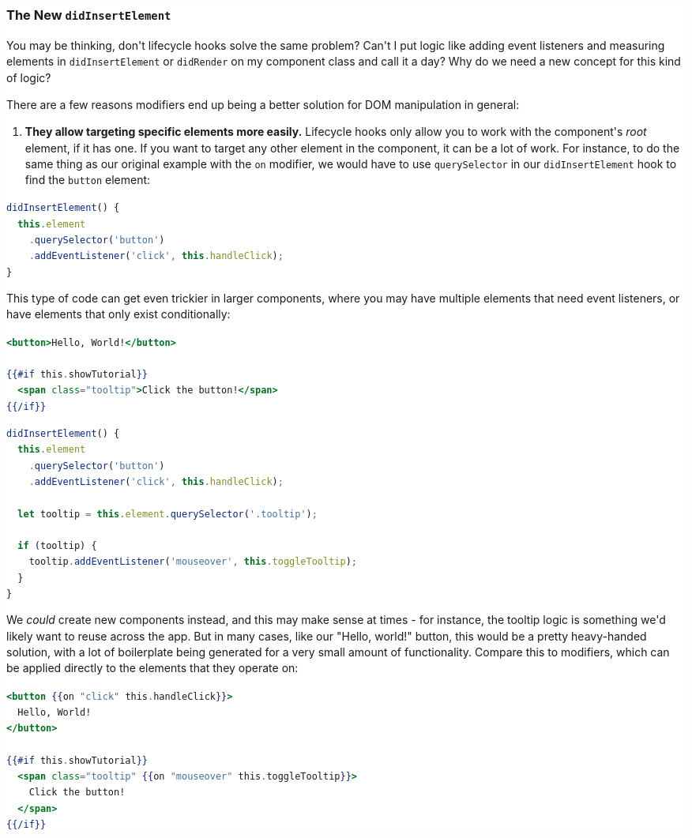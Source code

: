 ### The New `didInsertElement`

You may be thinking, don't lifecycle hooks solve the same problem? Can't I put logic like adding event listeners and measuring elements in `didInsertElement` or `didRender` on my component class and call it a day? Why do we need a new concept for this kind of logic?

There are a few reasons modifiers end up being a better solution for DOM manipulation in general:

1. **They allow targeting specific elements more easily.** Lifecycle hooks only allow you to work with the component's _root_ element, if it has one. If you want to target any other element in the component, it can be a lot of work. For instance, to do the same thing as our original example with the `on` modifier, we would have to use `querySelector` in our `didInsertElement` hook to find the `button` element:

```js
didInsertElement() {
  this.element
    .querySelector('button')
    .addEventListener('click', this.handleClick);
}
```

This type of code can get even trickier in larger components, where you may have multiple elements that need event listeners, or have elements that only exist conditionally:

```handlebars
<button>Hello, World!</button>

{{#if this.showTutorial}}
  <span class="tooltip">Click the button!</span>
{{/if}}
```

```js
didInsertElement() {
  this.element
    .querySelector('button')
    .addEventListener('click', this.handleClick);

  let tooltip = this.element.querySelector('.tooltip');

  if (tooltip) {
    tooltip.addEventListener('mouseover', this.toggleTooltip);
  }
}
```

We _could_ create new components instead, and this may make sense at times - for instance, the tooltip logic is something we'd likely want to reuse across the app. But in many cases, like our "Hello, world!" button, this would be a pretty heavy-handed solution, with a lot of boilerplate being generated for a very small amount of functionality. Compare this to modifiers, which can be applied directly to the elements that they operate on:

```handlebars
<button {{on "click" this.handleClick}}>
  Hello, World!
</button>

{{#if this.showTutorial}}
  <span class="tooltip" {{on "mouseover" this.toggleTooltip}}>
    Click the button!
  </span>
{{/if}}
```
